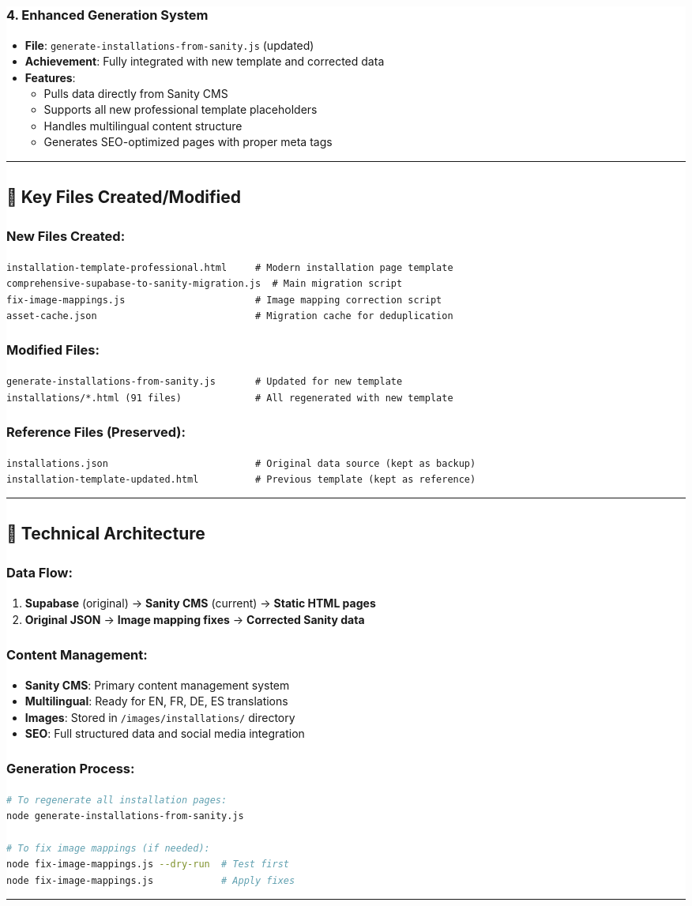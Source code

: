 ### 4. **Enhanced Generation System**
- **File**: `generate-installations-from-sanity.js` (updated)
- **Achievement**: Fully integrated with new template and corrected data
- **Features**:
  - Pulls data directly from Sanity CMS
  - Supports all new professional template placeholders
  - Handles multilingual content structure
  - Generates SEO-optimized pages with proper meta tags

---

## 📁 Key Files Created/Modified

### **New Files Created:**
```
installation-template-professional.html     # Modern installation page template
comprehensive-supabase-to-sanity-migration.js  # Main migration script
fix-image-mappings.js                       # Image mapping correction script
asset-cache.json                            # Migration cache for deduplication
```

### **Modified Files:**
```
generate-installations-from-sanity.js       # Updated for new template
installations/*.html (91 files)             # All regenerated with new template
```

### **Reference Files (Preserved):**
```
installations.json                          # Original data source (kept as backup)
installation-template-updated.html          # Previous template (kept as reference)
```

---

## 🔧 Technical Architecture

### **Data Flow:**
1. **Supabase** (original) → **Sanity CMS** (current) → **Static HTML pages**
2. **Original JSON** → **Image mapping fixes** → **Corrected Sanity data**

### **Content Management:**
- **Sanity CMS**: Primary content management system
- **Multilingual**: Ready for EN, FR, DE, ES translations
- **Images**: Stored in `/images/installations/` directory
- **SEO**: Full structured data and social media integration

### **Generation Process:**
```bash
# To regenerate all installation pages:
node generate-installations-from-sanity.js

# To fix image mappings (if needed):
node fix-image-mappings.js --dry-run  # Test first
node fix-image-mappings.js            # Apply fixes
```

---